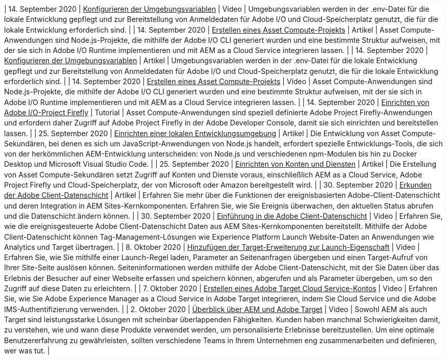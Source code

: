| 14. September 2020 | [Konfigurieren der Umgebungsvariablen](https://experienceleague.adobe.com/content/help/en/experience-manager-learn/cloud-service/asset-compute/develop/environment-variables.html) | Video | Umgebungsvariablen werden in der .env-Datei für die lokale Entwicklung gepflegt und zur Bereitstellung von Anmeldedaten für Adobe I/O und Cloud-Speicherplatz genutzt, die für die lokale Entwicklung erforderlich sind. |
| 14. September 2020 | [Erstellen eines Asset Compute-Projekts](https://experienceleague.adobe.com/content/help/en/experience-manager-learn/cloud-service/asset-compute/develop/project.html) | Artikel | Asset Compute-Anwendungen sind Node.js-Projekte, die mithilfe der Adobe I/O CLI generiert wurden und eine bestimmte Struktur aufweisen, mit der sie sich in Adobe I/O Runtime implementieren und mit AEM as a Cloud Service integrieren lassen. |
| 14. September 2020 | [Konfigurieren der Umgebungsvariablen](https://experienceleague.adobe.com/content/help/en/experience-manager-learn/cloud-service/asset-compute/develop/environment-variables.html) | Artikel | Umgebungsvariablen werden in der .env-Datei für die lokale Entwicklung gepflegt und zur Bereitstellung von Anmeldedaten für Adobe I/O und Cloud-Speicherplatz genutzt, die für die lokale Entwicklung erforderlich sind. |
| 14. September 2020 | [Erstellen eines Asset Compute-Projekts](https://experienceleague.adobe.com/content/help/en/experience-manager-learn/cloud-service/asset-compute/develop/project.html) | Video | Asset Compute-Anwendungen sind Node.js-Projekte, die mithilfe der Adobe I/O CLI generiert wurden und eine bestimmte Struktur aufweisen, mit der sie sich in Adobe I/O Runtime implementieren und mit AEM as a Cloud Service integrieren lassen. |
| 14. September 2020 | [Einrichten von Adobe I/O-Project Firefly](https://experienceleague.adobe.com/content/help/en/experience-manager-learn/cloud-service/asset-compute/set-up/firefly.html) | Tutorial | Asset Compute-Anwendungen sind speziell definierte Adobe Project Firefly-Anwendungen und erfordern daher Zugriff auf Adobe Project Firefly in der Adobe Developer Console, damit sie sich einrichten und bereitstellen lassen. |
| 25. September 2020 | [Einrichten einer lokalen Entwicklungsumgebung](https://experienceleague.adobe.com/content/help/en/experience-manager-learn/cloud-service/asset-compute/set-up/development-environment.html) | Artikel | Die Entwicklung von Asset Compute-Sekundären, bei denen es sich um JavaScript-Anwendungen von Node.js handelt, erfordert spezielle Entwicklungs-Tools, die sich von der herkömmlichen AEM-Entwicklung unterscheiden: von Node.js und verschiedenen npm-Modulen bis hin zu Docker Desktop und Microsoft Visual Studio Code. |
| 25. September 2020 | [Einrichten von Konten und Diensten](https://experienceleague.adobe.com/content/help/en/experience-manager-learn/cloud-service/asset-compute/set-up/accounts-and-services.html) | Artikel | Die Erstellung von Asset Compute-Sekundären setzt Zugriff auf Konten und Dienste voraus, einschließlich AEM as a Cloud Service, Adobe Project Firefly und Cloud-Speicherplatz, der von Microsoft oder Amazon bereitgestellt wird. |
| 30. September 2020 | [Erkunden der Adobe Client-Datenschicht](https://experienceleague.adobe.com/content/help/en/experience-manager-learn/sites/integrations/adobe-client-data-layer/data-layer-overview.html) | Artikel | Erfahren Sie mehr über die Funktionen der ereignisbasierten Adobe-Client-Datenschicht und deren Integration in AEM Sites-Kernkomponenten. Erfahren Sie, wie Sie Ereignis überwachen, den aktuellen Status abrufen und die Datenschicht ändern können. |
| 30. September 2020 | [Einführung in die Adobe Client-Datenschicht](https://experienceleague.adobe.com/content/help/en/experience-manager-learn/sites/integrations/adobe-client-data-layer/data-layer-overview.html) | Video | Erfahren Sie, wie die ereignisgesteuerte Adobe Client-Datenschicht Daten aus AEM Sites-Kernkomponenten bereitstellt. Mithilfe der Adobe Client-Datenschicht können Tag-Management-Lösungen wie Experience Platform Launch Website-Daten an Anwendungen wie Analytics und Target übertragen. |
| 8. Oktober 2020 | [Hinzufügen der Target-Erweiterung zur Launch-Eigenschaft](https://experienceleague.adobe.com/content/help/en/experience-manager-learn/sites/integrations/target/add-target-launch-extension.html) | Video | Erfahren Sie, wie Sie mithilfe einer Launch-Regel laden, Parameter an Seitenanfragen übergeben und einen Target-Aufruf von Ihrer Site-Seite auslösen können. Seiteninformationen werden mithilfe der Adobe Client-Datenschicht, mit der Sie Daten über das Erlebnis der Besucher auf einer Webseite erfassen und speichern können, abgerufen und als Parameter übergeben, um so den Zugriff auf diese Daten zu erleichtern. |
| 7. Oktober 2020 | [Erstellen eines Adobe Target Cloud Service-Kontos](https://experienceleague.adobe.com/content/help/en/experience-manager-learn/sites/integrations/target/setup-aem-target-cloud-service.html) | Video | Erfahren Sie, wie Sie Adobe Experience Manager as a Cloud Service in Adobe Target integrieren, indem Sie Cloud Service und die Adobe IMS-Authentifizierung verwenden. |
| 2. Oktober 2020 | [Überblick über AEM und Adobe Target](https://experienceleague.adobe.com/content/help/en/experience-manager-learn/sites/integrations/target/overview.html) | Video | Sowohl AEM als auch Target sind leistungsstarke Lösungen mit scheinbar überlappenden Fähigkeiten. Kunden haben manchmal Schwierigkeiten damit, zu verstehen, wie und wann diese Produkte verwendet werden, um personalisierte Erlebnisse bereitzustellen. Um eine optimale Benutzererfahrung zu gewährleisten, sollten verschiedene Teams in Ihrem Unternehmen eng zusammenarbeiten und definieren, wer was tut. |